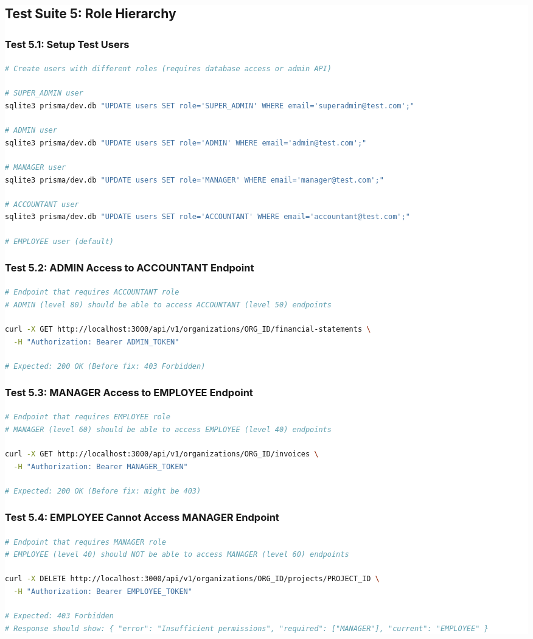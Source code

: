 ## Test Suite 5: Role Hierarchy

### Test 5.1: Setup Test Users
```bash
# Create users with different roles (requires database access or admin API)

# SUPER_ADMIN user
sqlite3 prisma/dev.db "UPDATE users SET role='SUPER_ADMIN' WHERE email='superadmin@test.com';"

# ADMIN user
sqlite3 prisma/dev.db "UPDATE users SET role='ADMIN' WHERE email='admin@test.com';"

# MANAGER user
sqlite3 prisma/dev.db "UPDATE users SET role='MANAGER' WHERE email='manager@test.com';"

# ACCOUNTANT user
sqlite3 prisma/dev.db "UPDATE users SET role='ACCOUNTANT' WHERE email='accountant@test.com';"

# EMPLOYEE user (default)
```

### Test 5.2: ADMIN Access to ACCOUNTANT Endpoint
```bash
# Endpoint that requires ACCOUNTANT role
# ADMIN (level 80) should be able to access ACCOUNTANT (level 50) endpoints

curl -X GET http://localhost:3000/api/v1/organizations/ORG_ID/financial-statements \
  -H "Authorization: Bearer ADMIN_TOKEN"

# Expected: 200 OK (Before fix: 403 Forbidden)
```

### Test 5.3: MANAGER Access to EMPLOYEE Endpoint
```bash
# Endpoint that requires EMPLOYEE role
# MANAGER (level 60) should be able to access EMPLOYEE (level 40) endpoints

curl -X GET http://localhost:3000/api/v1/organizations/ORG_ID/invoices \
  -H "Authorization: Bearer MANAGER_TOKEN"

# Expected: 200 OK (Before fix: might be 403)
```

### Test 5.4: EMPLOYEE Cannot Access MANAGER Endpoint
```bash
# Endpoint that requires MANAGER role
# EMPLOYEE (level 40) should NOT be able to access MANAGER (level 60) endpoints

curl -X DELETE http://localhost:3000/api/v1/organizations/ORG_ID/projects/PROJECT_ID \
  -H "Authorization: Bearer EMPLOYEE_TOKEN"

# Expected: 403 Forbidden
# Response should show: { "error": "Insufficient permissions", "required": ["MANAGER"], "current": "EMPLOYEE" }
```
